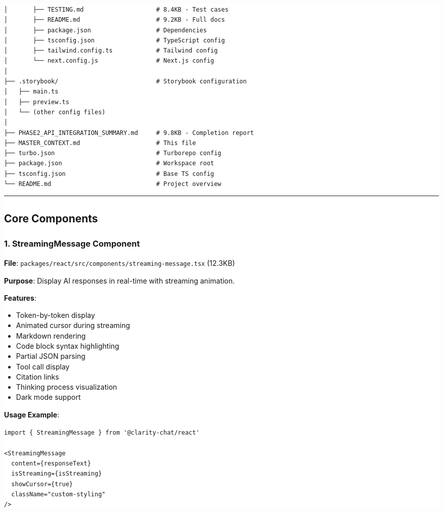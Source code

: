 ```
│       ├── TESTING.md                    # 8.4KB - Test cases
│       ├── README.md                     # 9.2KB - Full docs
│       ├── package.json                  # Dependencies
│       ├── tsconfig.json                 # TypeScript config
│       ├── tailwind.config.ts            # Tailwind config
│       └── next.config.js                # Next.js config
│
├── .storybook/                           # Storybook configuration
│   ├── main.ts
│   ├── preview.ts
│   └── (other config files)
│
├── PHASE2_API_INTEGRATION_SUMMARY.md     # 9.8KB - Completion report
├── MASTER_CONTEXT.md                     # This file
├── turbo.json                            # Turborepo config
├── package.json                          # Workspace root
├── tsconfig.json                         # Base TS config
└── README.md                             # Project overview
```

---

## Core Components

### 1. StreamingMessage Component

**File**: `packages/react/src/components/streaming-message.tsx` (12.3KB)

**Purpose**: Display AI responses in real-time with streaming animation.

**Features**:
- Token-by-token display
- Animated cursor during streaming
- Markdown rendering
- Code block syntax highlighting
- Partial JSON parsing
- Tool call display
- Citation links
- Thinking process visualization
- Dark mode support

**Usage Example**:
```tsx
import { StreamingMessage } from '@clarity-chat/react'

<StreamingMessage
  content={responseText}
  isStreaming={isStreaming}
  showCursor={true}
  className="custom-styling"
/>
```
